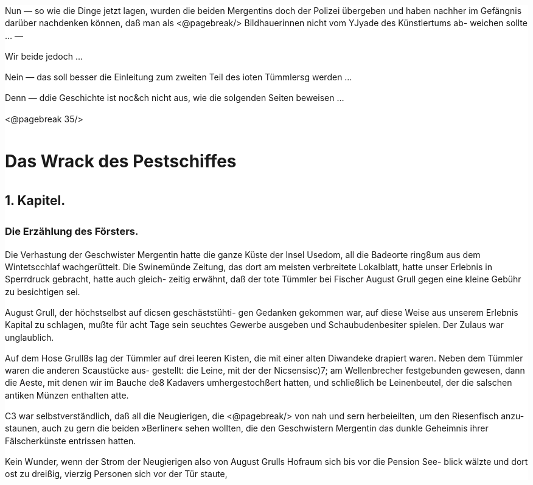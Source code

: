 Nun — so wie die Dinge jetzt lagen, wurden die beiden
Mergentins doch der Polizei übergeben und haben nachher
im Gefängnis darüber nachdenken können, daß man als
<@pagebreak/>
Bildhauerinnen nicht vom YJyade des Künstlertums ab-
weichen sollte … —

Wir beide jedoch ...

Nein — das soll besser die Einleitung zum zweiten Teil
des ioten Tümmlersg werden …

Denn — ddie Geschichte ist noc&ch nicht aus, wie die
solgenden Seiten beweisen …

<@pagebreak 35/>

<h1>Das Wrack des Pestschiffes</h1>

<h2>1. Kapitel.</h2>
<h3>Die Erzählung des Försters.</h3>

Die Verhastung der Geschwister Mergentin hatte die
ganze Küste der Insel Usedom, all die Badeorte ring8um
aus dem Wintetscchlaf wachgerüttelt. Die Swinemünde
Zeitung, das dort am meisten verbreitete Lokalblatt, hatte
unser Erlebnis in Sperrdruck gebracht, hatte auch gleich-
zeitig erwähnt, daß der tote Tümmler bei Fischer August
Grull gegen eine kleine Gebühr zu besichtigen sei.

August Grull, der höchstselbst auf dicsen geschäststühti-
gen Gedanken gekommen war, auf diese Weise aus unserem
Erlebnis Kapital zu schlagen, mußte für acht Tage sein
seuchtes Gewerbe ausgeben und Schaubudenbesiter spielen.
Der Zulaus war unglaublich.

Auf dem Hose Grull8s lag der Tümmler auf drei leeren
Kisten, die mit einer alten Diwandeke drapiert waren.
Neben dem Tümmler waren die anderen Scaustücke aus-
gestellt: die Leine, mit der der Nicsensisc)7; am Wellenbrecher
festgebunden gewesen, dann die Aeste, mit denen wir im
Bauche de8 Kadavers umhergestochßert hatten, und schließlich
be Leinenbeutel, der die salschen antiken Münzen enthalten
atte.

C3 war selbstverständlich, daß all die Neugierigen, die
<@pagebreak/>
von nah und sern herbeieilten, um den Riesenfisch anzu-
staunen, auch zu gern die beiden »Berliner« sehen wollten,
die den Geschwistern Mergentin das dunkle Geheimnis ihrer
Fälscherkünste entrissen hatten.

Kein Wunder, wenn der Strom der Neugierigen also
von August Grulls Hofraum sich bis vor die Pension See-
blick wälzte und dort ost zu dreißig, vierzig Personen sich
vor der Tür staute,
